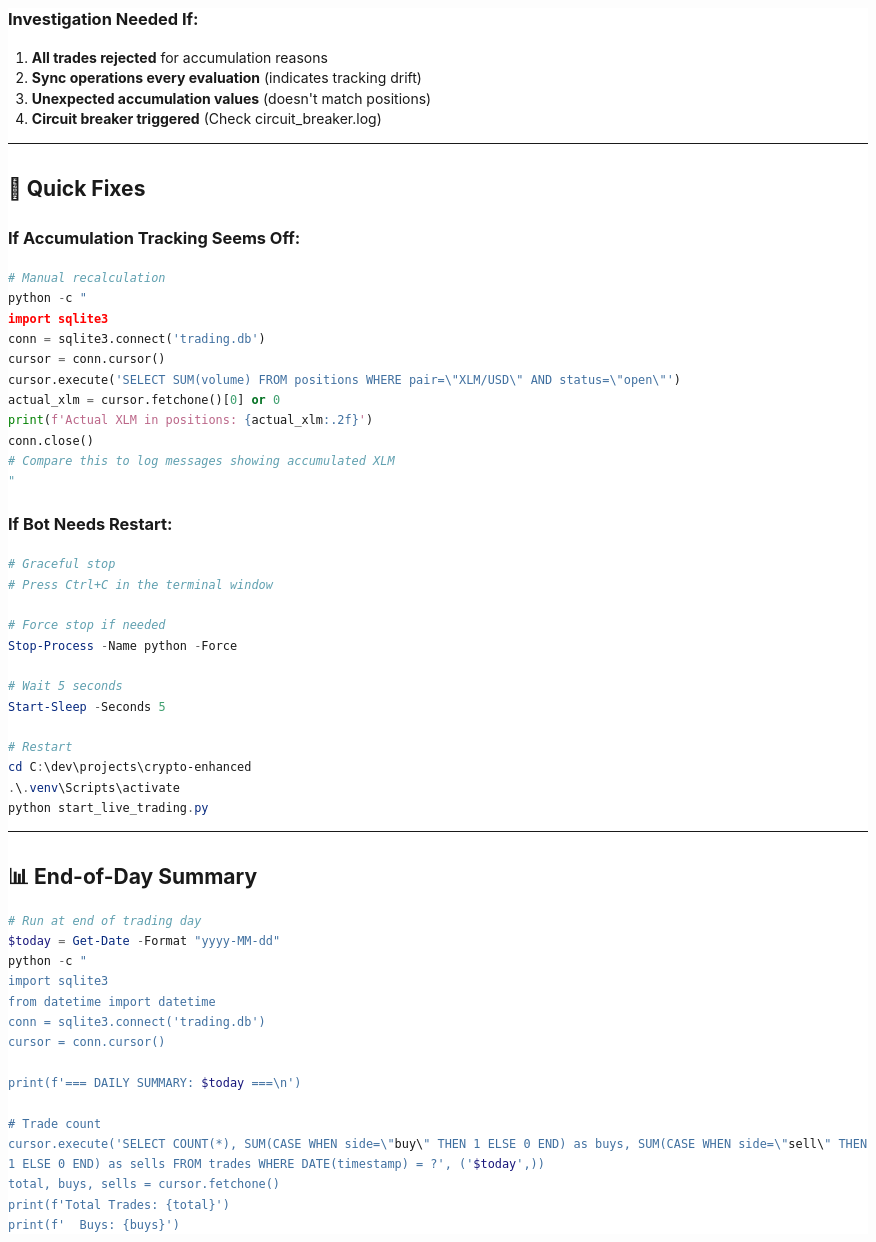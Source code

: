 ### Investigation Needed If:
1. **All trades rejected** for accumulation reasons
2. **Sync operations every evaluation** (indicates tracking drift)
3. **Unexpected accumulation values** (doesn't match positions)
4. **Circuit breaker triggered** (Check circuit_breaker.log)

---

## 🔧 Quick Fixes

### If Accumulation Tracking Seems Off:
```python
# Manual recalculation
python -c "
import sqlite3
conn = sqlite3.connect('trading.db')
cursor = conn.cursor()
cursor.execute('SELECT SUM(volume) FROM positions WHERE pair=\"XLM/USD\" AND status=\"open\"')
actual_xlm = cursor.fetchone()[0] or 0
print(f'Actual XLM in positions: {actual_xlm:.2f}')
conn.close()
# Compare this to log messages showing accumulated XLM
"
```

### If Bot Needs Restart:
```powershell
# Graceful stop
# Press Ctrl+C in the terminal window

# Force stop if needed
Stop-Process -Name python -Force

# Wait 5 seconds
Start-Sleep -Seconds 5

# Restart
cd C:\dev\projects\crypto-enhanced
.\.venv\Scripts\activate
python start_live_trading.py
```

---

## 📊 End-of-Day Summary

```powershell
# Run at end of trading day
$today = Get-Date -Format "yyyy-MM-dd"
python -c "
import sqlite3
from datetime import datetime
conn = sqlite3.connect('trading.db')
cursor = conn.cursor()

print(f'=== DAILY SUMMARY: $today ===\n')

# Trade count
cursor.execute('SELECT COUNT(*), SUM(CASE WHEN side=\"buy\" THEN 1 ELSE 0 END) as buys, SUM(CASE WHEN side=\"sell\" THEN 1 ELSE 0 END) as sells FROM trades WHERE DATE(timestamp) = ?', ('$today',))
total, buys, sells = cursor.fetchone()
print(f'Total Trades: {total}')
print(f'  Buys: {buys}')
```